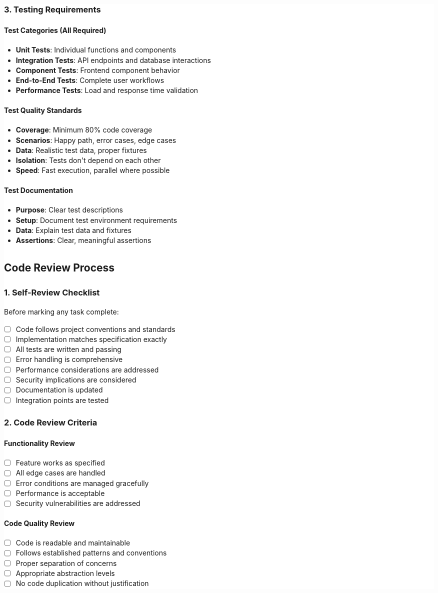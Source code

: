 ### 3. Testing Requirements

#### Test Categories (All Required)
- **Unit Tests**: Individual functions and components
- **Integration Tests**: API endpoints and database interactions
- **Component Tests**: Frontend component behavior
- **End-to-End Tests**: Complete user workflows
- **Performance Tests**: Load and response time validation

#### Test Quality Standards
- **Coverage**: Minimum 80% code coverage
- **Scenarios**: Happy path, error cases, edge cases
- **Data**: Realistic test data, proper fixtures
- **Isolation**: Tests don't depend on each other
- **Speed**: Fast execution, parallel where possible

#### Test Documentation
- **Purpose**: Clear test descriptions
- **Setup**: Document test environment requirements
- **Data**: Explain test data and fixtures
- **Assertions**: Clear, meaningful assertions

## Code Review Process

### 1. Self-Review Checklist
Before marking any task complete:
- [ ] Code follows project conventions and standards
- [ ] Implementation matches specification exactly
- [ ] All tests are written and passing
- [ ] Error handling is comprehensive
- [ ] Performance considerations are addressed
- [ ] Security implications are considered
- [ ] Documentation is updated
- [ ] Integration points are tested

### 2. Code Review Criteria

#### Functionality Review
- [ ] Feature works as specified
- [ ] All edge cases are handled
- [ ] Error conditions are managed gracefully
- [ ] Performance is acceptable
- [ ] Security vulnerabilities are addressed

#### Code Quality Review
- [ ] Code is readable and maintainable
- [ ] Follows established patterns and conventions
- [ ] Proper separation of concerns
- [ ] Appropriate abstraction levels
- [ ] No code duplication without justification
